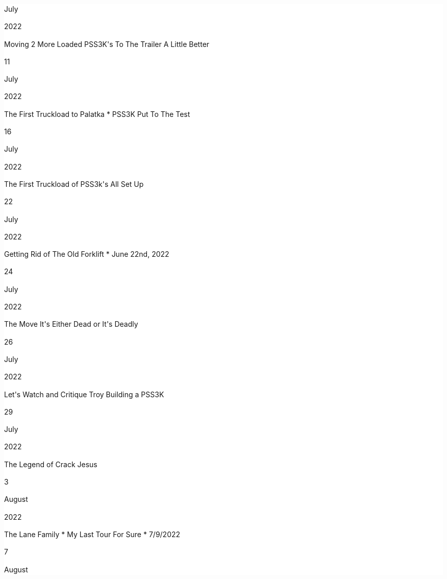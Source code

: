 July

2022

Moving 2 More Loaded PSS3K's To The Trailer A Little Better

11

July

2022

The First Truckload to Palatka * PSS3K Put To The Test

16

July

2022

The First Truckload of PSS3k's All Set Up

22

July

2022

Getting Rid of The Old Forklift * June 22nd, 2022

24

July

2022

The Move It's Either Dead or It's Deadly

26

July

2022

Let's Watch and Critique Troy Building a PSS3K

29

July

2022

The Legend of Crack Jesus

3

August

2022

The Lane Family * My Last Tour For Sure * 7/9/2022

7

August
